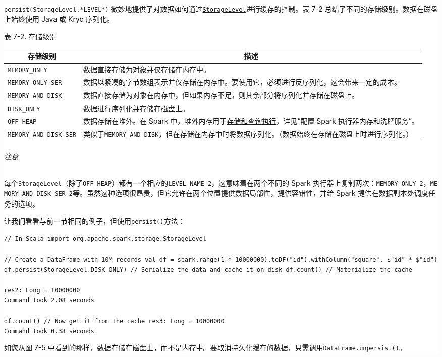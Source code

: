 `persist(StorageLevel.*LEVEL*)` 微妙地提供了对数据如何通过[`StorageLevel`](https://oreil.ly/gz6Bb)进行缓存的控制。表 7-2 总结了不同的存储级别。数据在磁盘上始终使用 Java 或 Kryo 序列化。

表 7-2\. 存储级别

| 存储级别 | 描述 |
| --- | --- |
| `MEMORY_ONLY` | 数据直接存储为对象并仅存储在内存中。 |
| `MEMORY_ONLY_SER` | 数据以紧凑的字节数组表示并仅存储在内存中。要使用它，必须进行反序列化，这会带来一定的成本。 |
| `MEMORY_AND_DISK` | 数据直接存储为对象在内存中，但如果内存不足，则其余部分将序列化并存储在磁盘上。 |
| `DISK_ONLY` | 数据进行序列化并存储在磁盘上。 |
| `OFF_HEAP` | 数据存储在堆外。在 Spark 中，堆外内存用于[存储和查询执行](https://oreil.ly/a69L0)，详见“配置 Spark 执行器内存和洗牌服务”。 |
| `MEMORY_AND_DISK_SER` | 类似于`MEMORY_AND_DISK`，但在存储在内存中时将数据序列化。（数据始终在存储在磁盘上时进行序列化。） |

###### 注意

每个`StorageLevel`（除了`OFF_HEAP`）都有一个相应的`LEVEL_NAME_2`，这意味着在两个不同的 Spark 执行器上复制两次：`MEMORY_ONLY_2`，`MEMORY_AND_DISK_SER_2`等。虽然这种选项很昂贵，但它允许在两个位置提供数据局部性，提供容错性，并给 Spark 提供在数据副本处调度任务的选项。

让我们看看与前一节相同的例子，但使用`persist()`方法：

```
// In Scala import org.apache.spark.storage.StorageLevel

// Create a DataFrame with 10M records val df = spark.range(1 * 10000000).toDF("id").withColumn("square", $"id" * $"id")
df.persist(StorageLevel.DISK_ONLY) // Serialize the data and cache it on disk df.count() // Materialize the cache

res2: Long = 10000000
Command took 2.08 seconds

df.count() // Now get it from the cache res3: Long = 10000000
Command took 0.38 seconds
```

如您从图 7-5 中看到的那样，数据存储在磁盘上，而不是内存中。要取消持久化缓存的数据，只需调用`DataFrame.unpersist()`。
